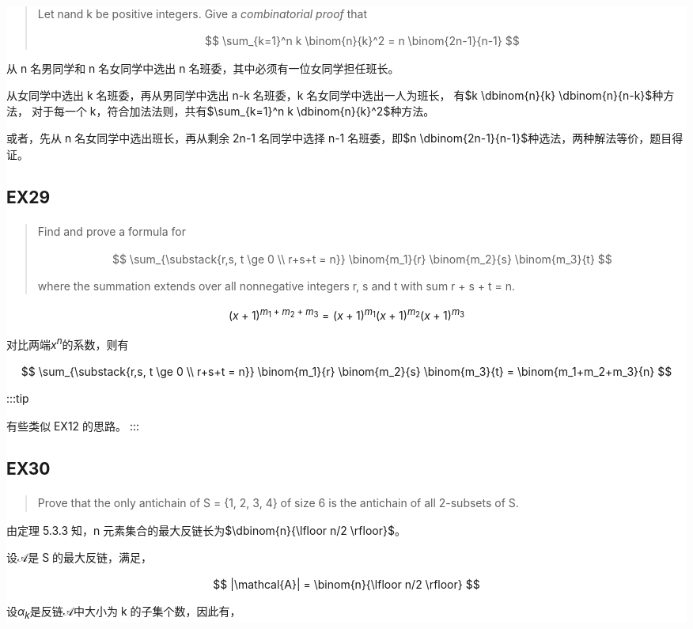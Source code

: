 > Let nand k be positive integers. Give a *combinatorial proof* that
>
> $$
> \sum_{k=1}^n k \binom{n}{k}^2 = n \binom{2n-1}{n-1}
> $$

从 n 名男同学和 n 名女同学中选出 n 名班委，其中必须有一位女同学担任班长。

从女同学中选出 k 名班委，再从男同学中选出 n-k 名班委，k 名女同学中选出一人为班长，
有$k \dbinom{n}{k} \dbinom{n}{n-k}$种方法，
对于每一个 k，符合加法法则，共有$\sum_{k=1}^n k \dbinom{n}{k}^2$种方法。

或者，先从 n 名女同学中选出班长，再从剩余 2n-1 名同学中选择 n-1 名班委，即$n \dbinom{2n-1}{n-1}$种选法，两种解法等价，题目得证。

## EX29

> Find and prove a formula for
>
> $$
> \sum_{\substack{r,s, t \ge 0 \\  r+s+t = n}} \binom{m_1}{r} \binom{m_2}{s} \binom{m_3}{t}
> $$
>
> where the summation extends over all nonnegative integers r, s and t with sum  r + s + t = n.

$$
(x+1)^{m_1+m_2+m_3} = (x+1)^{m_1}(x+1)^{m_2}(x+1)^{m_3}
$$

对比两端$x^n$的系数，则有

$$
\sum_{\substack{r,s, t \ge 0 \\  r+s+t = n}} \binom{m_1}{r} \binom{m_2}{s} \binom{m_3}{t} = \binom{m_1+m_2+m_3}{n}
$$


:::tip

有些类似 EX12 的思路。
:::

## EX30

> Prove that the only antichain of S = {1, 2, 3, 4} of size 6 is the antichain of all  2-subsets of S.

由定理 5.3.3 知，n 元素集合的最大反链长为$\dbinom{n}{\lfloor n/2 \rfloor}$。

设$\mathcal{A}$是 S 的最大反链，满足，

$$
|\mathcal{A}| = \binom{n}{\lfloor n/2 \rfloor}
$$

设$\alpha_k$是反链$\mathcal{A}$中大小为 k 的子集个数，因此有，
